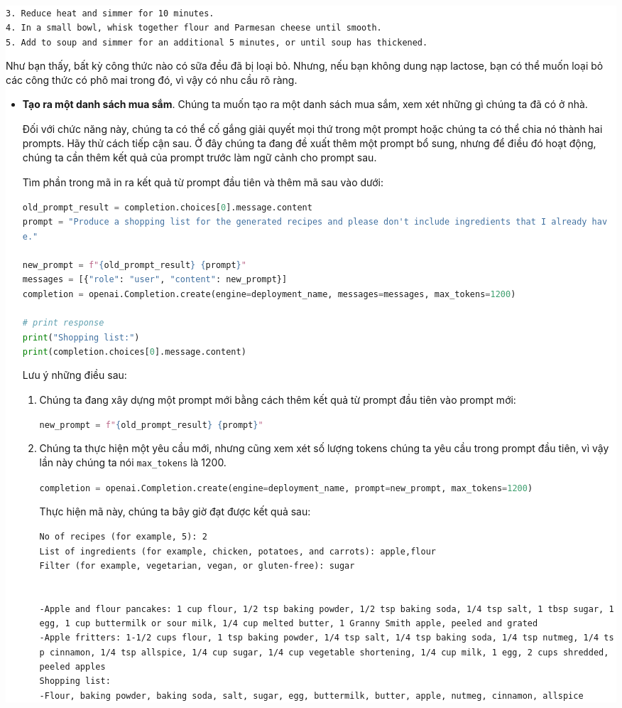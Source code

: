   ```output
  3. Reduce heat and simmer for 10 minutes.
  4. In a small bowl, whisk together flour and Parmesan cheese until smooth.
  5. Add to soup and simmer for an additional 5 minutes, or until soup has thickened.
  ```

  Như bạn thấy, bất kỳ công thức nào có sữa đều đã bị loại bỏ. Nhưng, nếu bạn không dung nạp lactose, bạn có thể muốn loại bỏ các công thức có phô mai trong đó, vì vậy có nhu cầu rõ ràng.

- **Tạo ra một danh sách mua sắm**. Chúng ta muốn tạo ra một danh sách mua sắm, xem xét những gì chúng ta đã có ở nhà.

  Đối với chức năng này, chúng ta có thể cố gắng giải quyết mọi thứ trong một prompt hoặc chúng ta có thể chia nó thành hai prompts. Hãy thử cách tiếp cận sau. Ở đây chúng ta đang đề xuất thêm một prompt bổ sung, nhưng để điều đó hoạt động, chúng ta cần thêm kết quả của prompt trước làm ngữ cảnh cho prompt sau.

  Tìm phần trong mã in ra kết quả từ prompt đầu tiên và thêm mã sau vào dưới:

  ```python
  old_prompt_result = completion.choices[0].message.content
  prompt = "Produce a shopping list for the generated recipes and please don't include ingredients that I already have."

  new_prompt = f"{old_prompt_result} {prompt}"
  messages = [{"role": "user", "content": new_prompt}]
  completion = openai.Completion.create(engine=deployment_name, messages=messages, max_tokens=1200)

  # print response
  print("Shopping list:")
  print(completion.choices[0].message.content)
  ```

  Lưu ý những điều sau:

  1. Chúng ta đang xây dựng một prompt mới bằng cách thêm kết quả từ prompt đầu tiên vào prompt mới:

     ```python
     new_prompt = f"{old_prompt_result} {prompt}"
     ```

  1. Chúng ta thực hiện một yêu cầu mới, nhưng cũng xem xét số lượng tokens chúng ta yêu cầu trong prompt đầu tiên, vì vậy lần này chúng ta nói `max_tokens` là 1200.

     ```python
     completion = openai.Completion.create(engine=deployment_name, prompt=new_prompt, max_tokens=1200)
     ```

     Thực hiện mã này, chúng ta bây giờ đạt được kết quả sau:

     ```output
     No of recipes (for example, 5): 2
     List of ingredients (for example, chicken, potatoes, and carrots): apple,flour
     Filter (for example, vegetarian, vegan, or gluten-free): sugar


     -Apple and flour pancakes: 1 cup flour, 1/2 tsp baking powder, 1/2 tsp baking soda, 1/4 tsp salt, 1 tbsp sugar, 1 egg, 1 cup buttermilk or sour milk, 1/4 cup melted butter, 1 Granny Smith apple, peeled and grated
     -Apple fritters: 1-1/2 cups flour, 1 tsp baking powder, 1/4 tsp salt, 1/4 tsp baking soda, 1/4 tsp nutmeg, 1/4 tsp cinnamon, 1/4 tsp allspice, 1/4 cup sugar, 1/4 cup vegetable shortening, 1/4 cup milk, 1 egg, 2 cups shredded, peeled apples
     Shopping list:
     -Flour, baking powder, baking soda, salt, sugar, egg, buttermilk, butter, apple, nutmeg, cinnamon, allspice
     ```
